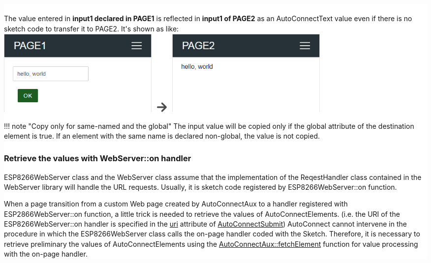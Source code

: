 <i class="fa fa-arrow-down"></i><br><i class="fa fa-eye"></i> The value entered in **input1 declared in PAGE1** is reflected in **input1 of PAGE2** as an AutoConnectText value even if there is no sketch code to transfer it to PAGE2. It's shown as like:<br>
<span style="width:300px;height:159px"><img align="top" width="300" height="159" src="images/global1.png"></span>
<span style="margin-left:7px;"><img width="20" src="images/arrow_right.png"></span>
<span style="margin-left:7px;width:300px;height:159px"><img width="300" height="159" src="images/global2.png"></span>

!!! note "Copy only for same-named and the global"
    The input value will be copied only if the global attribute of the destination element is true. If an element with the same name is declared non-global, the value is not copied.

### <i class="fa fa-wrench"></i> Retrieve the values with WebServer::on handler

ESP8266WebServer class and the WebServer class assume that the implementation of the ReqestHandler class contained in the WebServer library will handle the URL requests. Usually, it is sketch code registered by ESP8266WebServer::on function.

When a page transition from a custom Web page created by AutoConnectAux to a handler registered with ESP2866WebServer::on function, a little trick is needed to retrieve the values of AutoConnectElements. (i.e. the URI of the ESP8266WebServer::on handler is specified in the [uri](acelements.md#uri) attribute of [AutoConnectSubmit](acelements.md#autoconnectsubmit)) AutoConnect cannot intervene in the procedure in which the ESP8266WebServer class calls the on-page handler coded with the Sketch. Therefore, it is necessary to retrieve preliminary the values of AutoConnectElements using the [AutoConnectAux::fetchElement](apiaux.md#fetchelement) function for value processing with the on-page handler.
